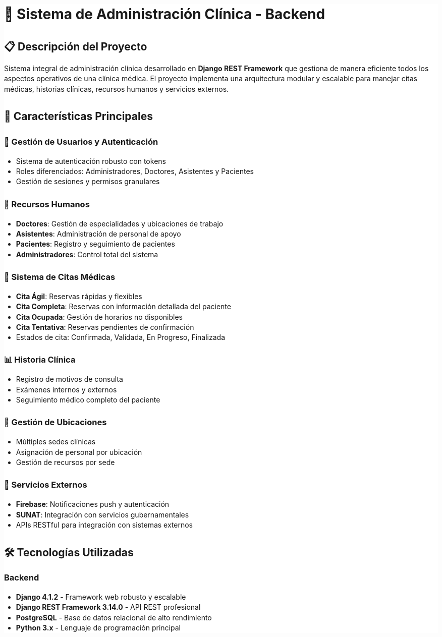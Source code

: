 # 🏥 Sistema de Administración Clínica - Backend

## 📋 Descripción del Proyecto

Sistema integral de administración clínica desarrollado en **Django REST Framework** que gestiona de manera eficiente todos los aspectos operativos de una clínica médica. El proyecto implementa una arquitectura modular y escalable para manejar citas médicas, historias clínicas, recursos humanos y servicios externos.

## 🚀 Características Principales

### 🔐 Gestión de Usuarios y Autenticación
- Sistema de autenticación robusto con tokens
- Roles diferenciados: Administradores, Doctores, Asistentes y Pacientes
- Gestión de sesiones y permisos granulares

### 👥 Recursos Humanos
- **Doctores**: Gestión de especialidades y ubicaciones de trabajo
- **Asistentes**: Administración de personal de apoyo
- **Pacientes**: Registro y seguimiento de pacientes
- **Administradores**: Control total del sistema

### 📅 Sistema de Citas Médicas
- **Cita Ágil**: Reservas rápidas y flexibles
- **Cita Completa**: Reservas con información detallada del paciente
- **Cita Ocupada**: Gestión de horarios no disponibles
- **Cita Tentativa**: Reservas pendientes de confirmación
- Estados de cita: Confirmada, Validada, En Progreso, Finalizada

### 📊 Historia Clínica
- Registro de motivos de consulta
- Exámenes internos y externos
- Seguimiento médico completo del paciente

### 📍 Gestión de Ubicaciones
- Múltiples sedes clínicas
- Asignación de personal por ubicación
- Gestión de recursos por sede

### 🔗 Servicios Externos
- **Firebase**: Notificaciones push y autenticación
- **SUNAT**: Integración con servicios gubernamentales
- APIs RESTful para integración con sistemas externos

## 🛠️ Tecnologías Utilizadas

### Backend
- **Django 4.1.2** - Framework web robusto y escalable
- **Django REST Framework 3.14.0** - API REST profesional
- **PostgreSQL** - Base de datos relacional de alto rendimiento
- **Python 3.x** - Lenguaje de programación principal
